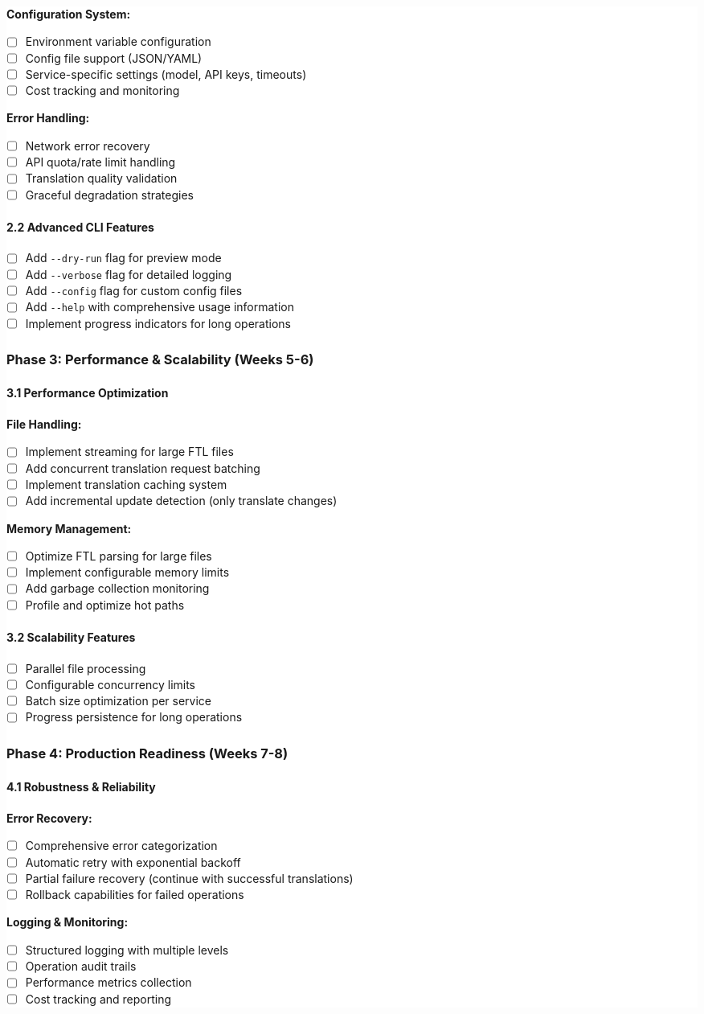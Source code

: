 **Configuration System:**
- [ ] Environment variable configuration
- [ ] Config file support (JSON/YAML)
- [ ] Service-specific settings (model, API keys, timeouts)
- [ ] Cost tracking and monitoring

**Error Handling:**
- [ ] Network error recovery
- [ ] API quota/rate limit handling
- [ ] Translation quality validation
- [ ] Graceful degradation strategies

#### 2.2 Advanced CLI Features
- [ ] Add `--dry-run` flag for preview mode
- [ ] Add `--verbose` flag for detailed logging
- [ ] Add `--config` flag for custom config files
- [ ] Add `--help` with comprehensive usage information
- [ ] Implement progress indicators for long operations

### Phase 3: Performance & Scalability (Weeks 5-6)

#### 3.1 Performance Optimization
**File Handling:**
- [ ] Implement streaming for large FTL files
- [ ] Add concurrent translation request batching
- [ ] Implement translation caching system
- [ ] Add incremental update detection (only translate changes)

**Memory Management:**
- [ ] Optimize FTL parsing for large files
- [ ] Implement configurable memory limits
- [ ] Add garbage collection monitoring
- [ ] Profile and optimize hot paths

#### 3.2 Scalability Features
- [ ] Parallel file processing
- [ ] Configurable concurrency limits
- [ ] Batch size optimization per service
- [ ] Progress persistence for long operations

### Phase 4: Production Readiness (Weeks 7-8)

#### 4.1 Robustness & Reliability
**Error Recovery:**
- [ ] Comprehensive error categorization
- [ ] Automatic retry with exponential backoff
- [ ] Partial failure recovery (continue with successful translations)
- [ ] Rollback capabilities for failed operations

**Logging & Monitoring:**
- [ ] Structured logging with multiple levels
- [ ] Operation audit trails
- [ ] Performance metrics collection
- [ ] Cost tracking and reporting
